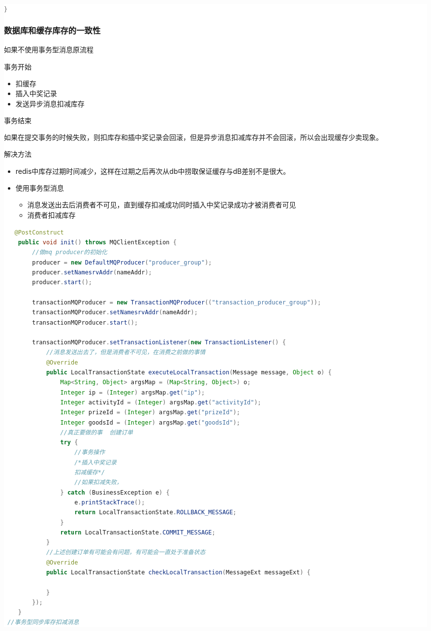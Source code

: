 ```java
}
```

### 数据库和缓存库存的一致性

如果不使用事务型消息原流程

事务开始

- 扣缓存
- 插入中奖记录
- 发送异步消息扣减库存

事务结束

如果在提交事务的时候失败，则扣库存和插中奖记录会回滚，但是异步消息扣减库存并不会回滚，所以会出现缓存少卖现象。

解决方法

- redis中库存过期时间减少，这样在过期之后再次从db中捞取保证缓存与dB差别不是很大。

- 使用事务型消息
  - 消息发送出去后消费者不可见，直到缓存扣减成功同时插入中奖记录成功才被消费者可见
  - 消费者扣减库存

```java
   @PostConstruct
    public void init() throws MQClientException {
        //做mq producer的初始化
        producer = new DefaultMQProducer("producer_group");
        producer.setNamesrvAddr(nameAddr);
        producer.start();

        transactionMQProducer = new TransactionMQProducer(("transaction_producer_group"));
        transactionMQProducer.setNamesrvAddr(nameAddr);
        transactionMQProducer.start();

        transactionMQProducer.setTransactionListener(new TransactionListener() {
            //消息发送出去了，但是消费者不可见，在消费之前做的事情
            @Override
            public LocalTransactionState executeLocalTransaction(Message message, Object o) {
                Map<String, Object> argsMap = (Map<String, Object>) o;
                Integer ip = (Integer) argsMap.get("ip");
                Integer activityId = (Integer) argsMap.get("activityId");
                Integer prizeId = (Integer) argsMap.get("prizeId");
                Integer goodsId = (Integer) argsMap.get("goodsId");
                //真正要做的事  创建订单
                try {
                    //事务操作
                    /*插入中奖记录
                    扣减缓存*/
                    //如果扣减失败，
                } catch (BusinessException e) {
                    e.printStackTrace();
                    return LocalTransactionState.ROLLBACK_MESSAGE;
                }
                return LocalTransactionState.COMMIT_MESSAGE;
            }
            //上述创建订单有可能会有问题，有可能会一直处于准备状态
            @Override
            public LocalTransactionState checkLocalTransaction(MessageExt messageExt) {
             
            }
        });
    }
 //事务型同步库存扣减消息
```